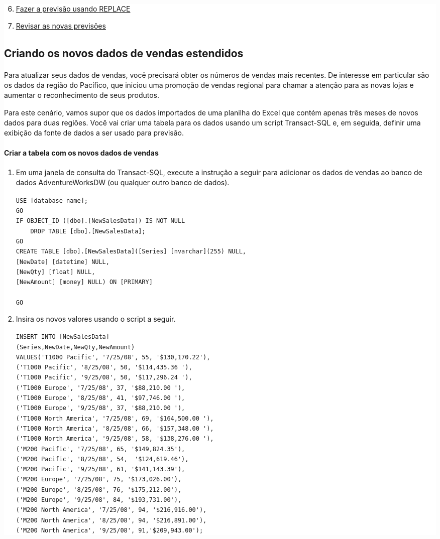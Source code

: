 6.  [Fazer a previsão usando REPLACE](../../2014/tutorials/time-series-predictions-replacement-data-intermediate-data-mining.md)  
  
7.  [Revisar as novas previsões](../../2014/tutorials/comparing-predictions-for-forecasting-models-intermediate-data-mining-tutorial.md)  
  
##  <a name="bkmk_newExtendData"></a> Criando os novos dados de vendas estendidos  
 Para atualizar seus dados de vendas, você precisará obter os números de vendas mais recentes. De interesse em particular são os dados da região do Pacífico, que iniciou uma promoção de vendas regional para chamar a atenção para as novas lojas e aumentar o reconhecimento de seus produtos.  
  
 Para este cenário, vamos supor que os dados importados de uma planilha do Excel que contém apenas três meses de novos dados para duas regiões. Você vai criar uma tabela para os dados usando um script Transact-SQL e, em seguida, definir uma exibição da fonte de dados a ser usado para previsão.  
  
#### <a name="create-the-table-with-new-sales-data"></a>Criar a tabela com os novos dados de vendas  
  
1.  Em uma janela de consulta do Transact-SQL, execute a instrução a seguir para adicionar os dados de vendas ao banco de dados AdventureWorksDW (ou qualquer outro banco de dados).  
  
    ```  
    USE [database name];  
    GO  
    IF OBJECT_ID ([dbo].[NewSalesData]) IS NOT NULL   
        DROP TABLE [dbo].[NewSalesData];  
    GO  
    CREATE TABLE [dbo].[NewSalesData]([Series] [nvarchar](255) NULL,  
    [NewDate] [datetime] NULL,  
    [NewQty] [float] NULL,  
    [NewAmount] [money] NULL) ON [PRIMARY]  
  
    GO  
    ```  
  
2.  Insira os novos valores usando o script a seguir.  
  
    ```  
    INSERT INTO [NewSalesData]  
    (Series,NewDate,NewQty,NewAmount)  
    VALUES('T1000 Pacific', '7/25/08', 55, '$130,170.22'),  
    ('T1000 Pacific', '8/25/08', 50, '$114,435.36 '),  
    ('T1000 Pacific', '9/25/08', 50, '$117,296.24 '),  
    ('T1000 Europe', '7/25/08', 37, '$88,210.00 '),  
    ('T1000 Europe', '8/25/08', 41, '$97,746.00 '),  
    ('T1000 Europe', '9/25/08', 37, '$88,210.00 '),  
    ('T1000 North America', '7/25/08', 69, '$164,500.00 '),  
    ('T1000 North America', '8/25/08', 66, '$157,348.00 '),  
    ('T1000 North America', '9/25/08', 58, '$138,276.00 '),  
    ('M200 Pacific', '7/25/08', 65, '$149,824.35'),  
    ('M200 Pacific', '8/25/08', 54,  '$124,619.46'),  
    ('M200 Pacific', '9/25/08', 61, '$141,143.39'),  
    ('M200 Europe', '7/25/08', 75, '$173,026.00'),  
    ('M200 Europe', '8/25/08', 76, '$175,212.00'),  
    ('M200 Europe', '9/25/08', 84, '$193,731.00'),  
    ('M200 North America', '7/25/08', 94, '$216,916.00'),  
    ('M200 North America', '8/25/08', 94, '$216,891.00'),  
    ('M200 North America', '9/25/08', 91,'$209,943.00');  
    ```  
  